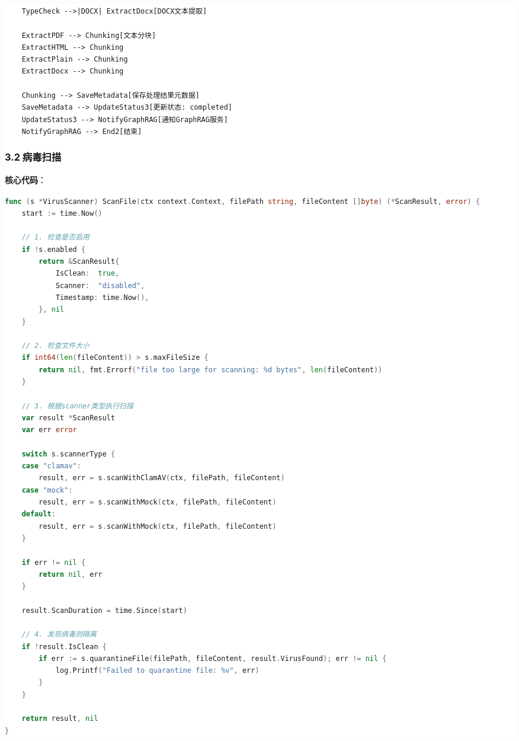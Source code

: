 ```mermaid
    TypeCheck -->|DOCX| ExtractDocx[DOCX文本提取]
    
    ExtractPDF --> Chunking[文本分块]
    ExtractHTML --> Chunking
    ExtractPlain --> Chunking
    ExtractDocx --> Chunking
    
    Chunking --> SaveMetadata[保存处理结果元数据]
    SaveMetadata --> UpdateStatus3[更新状态: completed]
    UpdateStatus3 --> NotifyGraphRAG[通知GraphRAG服务]
    NotifyGraphRAG --> End2[结束]
```

### 3.2 病毒扫描

**核心代码**：

```go
func (s *VirusScanner) ScanFile(ctx context.Context, filePath string, fileContent []byte) (*ScanResult, error) {
    start := time.Now()
    
    // 1. 检查是否启用
    if !s.enabled {
        return &ScanResult{
            IsClean:  true,
            Scanner:  "disabled",
            Timestamp: time.Now(),
        }, nil
    }
    
    // 2. 检查文件大小
    if int64(len(fileContent)) > s.maxFileSize {
        return nil, fmt.Errorf("file too large for scanning: %d bytes", len(fileContent))
    }
    
    // 3. 根据scanner类型执行扫描
    var result *ScanResult
    var err error
    
    switch s.scannerType {
    case "clamav":
        result, err = s.scanWithClamAV(ctx, filePath, fileContent)
    case "mock":
        result, err = s.scanWithMock(ctx, filePath, fileContent)
    default:
        result, err = s.scanWithMock(ctx, filePath, fileContent)
    }
    
    if err != nil {
        return nil, err
    }
    
    result.ScanDuration = time.Since(start)
    
    // 4. 发现病毒则隔离
    if !result.IsClean {
        if err := s.quarantineFile(filePath, fileContent, result.VirusFound); err != nil {
            log.Printf("Failed to quarantine file: %v", err)
        }
    }
    
    return result, nil
}
```
